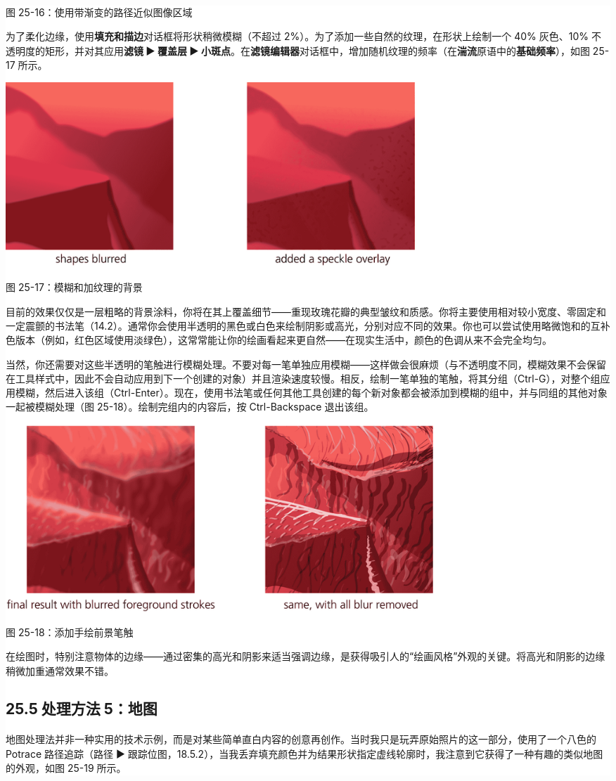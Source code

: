 图 25-16：使用带渐变的路径近似图像区域

为了柔化边缘，使用**填充和描边**对话框将形状稍微模糊（不超过 2%）。为了添加一些自然的纹理，在形状上绘制一个 40% 灰色、10% 不透明度的矩形，并对其应用**滤镜 ▶ 覆盖层 ▶ 小斑点**。在**滤镜编辑器**对话框中，增加随机纹理的频率（在**湍流**原语中的**基础频率**），如图 25-17 所示。

![](img/t01-17.svg.png)

图 25-17：模糊和加纹理的背景

目前的效果仅仅是一层粗略的背景涂料，你将在其上覆盖细节——重现玫瑰花瓣的典型皱纹和质感。你将主要使用相对较小宽度、零固定和一定震颤的书法笔（14.2）。通常你会使用半透明的黑色或白色来绘制阴影或高光，分别对应不同的效果。你也可以尝试使用略微饱和的互补色版本（例如，红色区域使用淡绿色），这常常能让你的绘画看起来更自然——在现实生活中，颜色的色调从来不会完全均匀。

当然，你还需要对这些半透明的笔触进行模糊处理。不要对每一笔单独应用模糊——这样做会很麻烦（与不透明度不同，模糊效果不会保留在工具样式中，因此不会自动应用到下一个创建的对象）并且渲染速度较慢。相反，绘制一笔单独的笔触，将其分组（Ctrl-G），对整个组应用模糊，然后进入该组（Ctrl-Enter）。现在，使用书法笔或任何其他工具创建的每个新对象都会被添加到模糊的组中，并与同组的其他对象一起被模糊处理（图 25-18）。绘制完组内的内容后，按 Ctrl-Backspace 退出该组。

![](img/t01-18.svg.png)

图 25-18：添加手绘前景笔触

在绘图时，特别注意物体的边缘——通过密集的高光和阴影来适当强调边缘，是获得吸引人的“绘画风格”外观的关键。将高光和阴影的边缘稍微加重通常效果不错。

## 25.5 处理方法 5：地图

地图处理法并非一种实用的技术示例，而是对某些简单直白内容的创意再创作。当时我只是玩弄原始照片的这一部分，使用了一个八色的 Potrace 路径追踪（路径 ▶ 跟踪位图，18.5.2），当我丢弃填充颜色并为结果形状指定虚线轮廓时，我注意到它获得了一种有趣的类似地图的外观，如图 25-19 所示。
